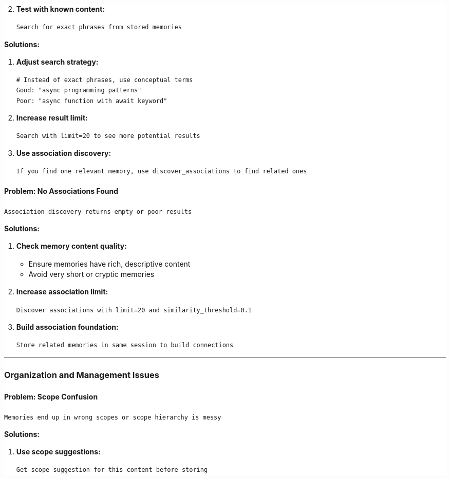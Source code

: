 2. **Test with known content:**
   ```instructions
   Search for exact phrases from stored memories
   ```

**Solutions:**
1. **Adjust search strategy:**
   ```
   # Instead of exact phrases, use conceptual terms
   Good: "async programming patterns"
   Poor: "async function with await keyword"
   ```

2. **Increase result limit:**
   ```instructions
   Search with limit=20 to see more potential results
   ```

3. **Use association discovery:**
   ```instructions
   If you find one relevant memory, use discover_associations to find related ones
   ```

#### Problem: No Associations Found
```
Association discovery returns empty or poor results
```

**Solutions:**
1. **Check memory content quality:**
   - Ensure memories have rich, descriptive content
   - Avoid very short or cryptic memories

2. **Increase association limit:**
   ```instructions
   Discover associations with limit=20 and similarity_threshold=0.1
   ```

3. **Build association foundation:**
   ```instructions
   Store related memories in same session to build connections
   ```

---

### Organization and Management Issues

#### Problem: Scope Confusion
```
Memories end up in wrong scopes or scope hierarchy is messy
```

**Solutions:**
1. **Use scope suggestions:**
   ```instructions
   Get scope suggestion for this content before storing
   ```
